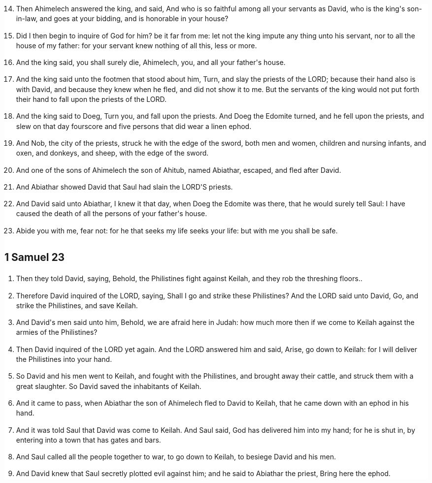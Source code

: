 14. Then Ahimelech answered the king, and said, And who is so faithful among all your servants as David, who is the king's son-in-law, and goes at your bidding, and is honorable in your house?

15. Did I then begin to inquire of God for him? be it far from me: let not the king impute any thing unto his servant, nor to all the house of my father: for your servant knew nothing of all this, less or more.

16. And the king said, you shall surely die, Ahimelech, you, and all your father's house.

17. And the king said unto the footmen that stood about him, Turn, and slay the priests of the LORD; because their hand also is with David, and because they knew when he fled, and did not show it to me. But the servants of the king would not put forth their hand to fall upon the priests of the LORD.

18. And the king said to Doeg, Turn you, and fall upon the priests. And Doeg the Edomite turned, and he fell upon the priests, and slew on that day fourscore and five persons that did wear a linen ephod.

19. And Nob, the city of the priests, struck he with the edge of the sword, both men and women, children and nursing infants, and oxen, and donkeys, and sheep, with the edge of the sword.

20. And one of the sons of Ahimelech the son of Ahitub, named Abiathar, escaped, and fled after David.

21. And Abiathar showed David that Saul had slain the LORD'S priests.

22. And David said unto Abiathar, I knew it that day, when Doeg the Edomite was there, that he would surely tell Saul: I have caused the death of all the persons of your father's house.

23. Abide you with me, fear not: for he that seeks my life seeks your life: but with me you shall be safe.

## 1 Samuel 23

1. Then they told David, saying, Behold, the Philistines fight against Keilah, and they rob the threshing floors..

2. Therefore David inquired of the LORD, saying, Shall I go and strike these Philistines? And the LORD said unto David, Go, and strike the Philistines, and save Keilah.

3. And David's men said unto him, Behold, we are afraid here in Judah: how much more then if we come to Keilah against the armies of the Philistines?

4. Then David inquired of the LORD yet again. And the LORD answered him and said, Arise, go down to Keilah: for I will deliver the Philistines into your hand.

5. So David and his men went to Keilah, and fought with the Philistines, and brought away their cattle, and struck them with a great slaughter. So David saved the inhabitants of Keilah.

6. And it came to pass, when Abiathar the son of Ahimelech fled to David to Keilah, that he came down with an ephod in his hand.

7. And it was told Saul that David was come to Keilah. And Saul said, God has delivered him into my hand; for he is shut in, by entering into a town that has gates and bars.

8. And Saul called all the people together to war, to go down to Keilah, to besiege David and his men.

9. And David knew that Saul secretly plotted evil against him; and he said to Abiathar the priest, Bring here the ephod.
